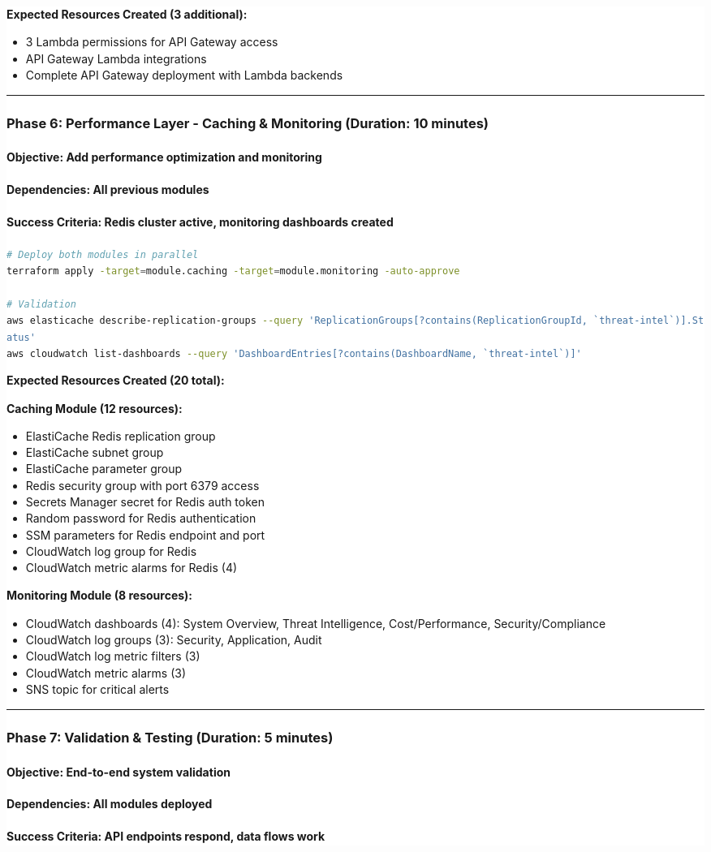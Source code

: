 **Expected Resources Created (3 additional):**
- 3 Lambda permissions for API Gateway access
- API Gateway Lambda integrations
- Complete API Gateway deployment with Lambda backends

---

### Phase 6: Performance Layer - Caching & Monitoring (Duration: 10 minutes)

#### Objective: Add performance optimization and monitoring
#### Dependencies: All previous modules
#### Success Criteria: Redis cluster active, monitoring dashboards created

```bash
# Deploy both modules in parallel
terraform apply -target=module.caching -target=module.monitoring -auto-approve

# Validation
aws elasticache describe-replication-groups --query 'ReplicationGroups[?contains(ReplicationGroupId, `threat-intel`)].Status'
aws cloudwatch list-dashboards --query 'DashboardEntries[?contains(DashboardName, `threat-intel`)]'
```

**Expected Resources Created (20 total):**

**Caching Module (12 resources):**
- ElastiCache Redis replication group
- ElastiCache subnet group
- ElastiCache parameter group
- Redis security group with port 6379 access
- Secrets Manager secret for Redis auth token
- Random password for Redis authentication
- SSM parameters for Redis endpoint and port
- CloudWatch log group for Redis
- CloudWatch metric alarms for Redis (4)

**Monitoring Module (8 resources):**
- CloudWatch dashboards (4): System Overview, Threat Intelligence, Cost/Performance, Security/Compliance
- CloudWatch log groups (3): Security, Application, Audit
- CloudWatch log metric filters (3)
- CloudWatch metric alarms (3)
- SNS topic for critical alerts

---

### Phase 7: Validation & Testing (Duration: 5 minutes)

#### Objective: End-to-end system validation
#### Dependencies: All modules deployed
#### Success Criteria: API endpoints respond, data flows work
